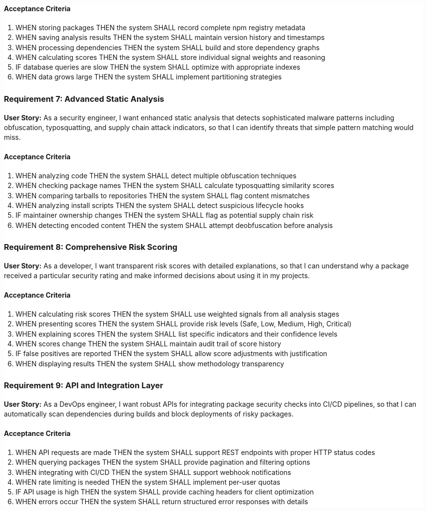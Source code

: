 #### Acceptance Criteria

1. WHEN storing packages THEN the system SHALL record complete npm registry metadata
2. WHEN saving analysis results THEN the system SHALL maintain version history and timestamps
3. WHEN processing dependencies THEN the system SHALL build and store dependency graphs
4. WHEN calculating scores THEN the system SHALL store individual signal weights and reasoning
5. IF database queries are slow THEN the system SHALL optimize with appropriate indexes
6. WHEN data grows large THEN the system SHALL implement partitioning strategies

### Requirement 7: Advanced Static Analysis

**User Story:** As a security engineer, I want enhanced static analysis that detects sophisticated malware patterns including obfuscation, typosquatting, and supply chain attack indicators, so that I can identify threats that simple pattern matching would miss.

#### Acceptance Criteria

1. WHEN analyzing code THEN the system SHALL detect multiple obfuscation techniques
2. WHEN checking package names THEN the system SHALL calculate typosquatting similarity scores
3. WHEN comparing tarballs to repositories THEN the system SHALL flag content mismatches
4. WHEN analyzing install scripts THEN the system SHALL detect suspicious lifecycle hooks
5. IF maintainer ownership changes THEN the system SHALL flag as potential supply chain risk
6. WHEN detecting encoded content THEN the system SHALL attempt deobfuscation before analysis

### Requirement 8: Comprehensive Risk Scoring

**User Story:** As a developer, I want transparent risk scores with detailed explanations, so that I can understand why a package received a particular security rating and make informed decisions about using it in my projects.

#### Acceptance Criteria

1. WHEN calculating risk scores THEN the system SHALL use weighted signals from all analysis stages
2. WHEN presenting scores THEN the system SHALL provide risk levels (Safe, Low, Medium, High, Critical)
3. WHEN explaining scores THEN the system SHALL list specific indicators and their confidence levels
4. WHEN scores change THEN the system SHALL maintain audit trail of score history
5. IF false positives are reported THEN the system SHALL allow score adjustments with justification
6. WHEN displaying results THEN the system SHALL show methodology transparency

### Requirement 9: API and Integration Layer

**User Story:** As a DevOps engineer, I want robust APIs for integrating package security checks into CI/CD pipelines, so that I can automatically scan dependencies during builds and block deployments of risky packages.

#### Acceptance Criteria

1. WHEN API requests are made THEN the system SHALL support REST endpoints with proper HTTP status codes
2. WHEN querying packages THEN the system SHALL provide pagination and filtering options
3. WHEN integrating with CI/CD THEN the system SHALL support webhook notifications
4. WHEN rate limiting is needed THEN the system SHALL implement per-user quotas
5. IF API usage is high THEN the system SHALL provide caching headers for client optimization
6. WHEN errors occur THEN the system SHALL return structured error responses with details
